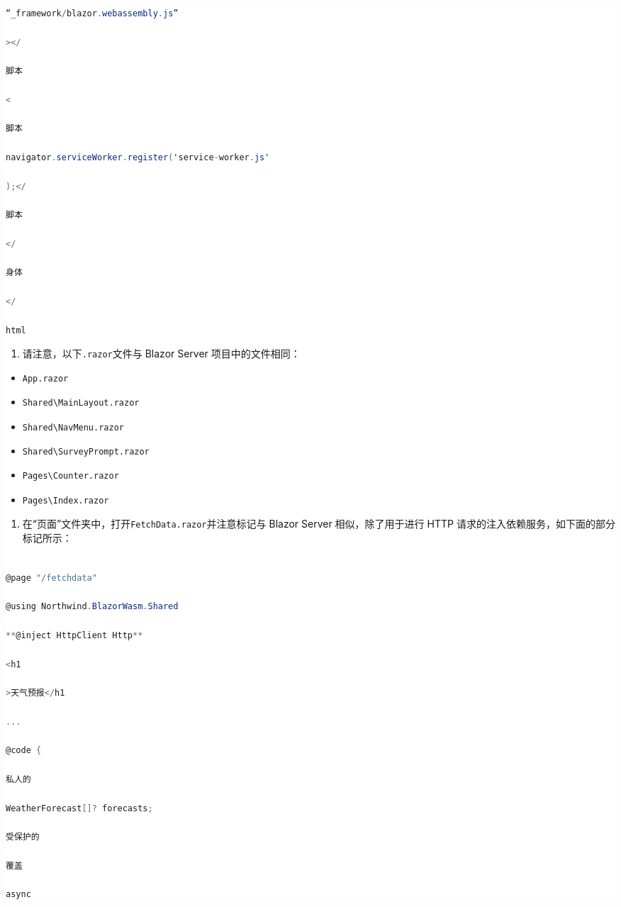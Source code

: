 ```cs
“_framework/blazor.webassembly.js”

></

脚本

<

脚本

navigator.serviceWorker.register('service-worker.js'

);</

脚本

</

身体

</

html

```

1.  请注意，以下`.razor`文件与 Blazor Server 项目中的文件相同：

+   `App.razor`

+   `Shared\MainLayout.razor`

+   `Shared\NavMenu.razor`

+   `Shared\SurveyPrompt.razor`

+   `Pages\Counter.razor`

+   `Pages\Index.razor`

1.  在“页面”文件夹中，打开`FetchData.razor`并注意标记与 Blazor Server 相似，除了用于进行 HTTP 请求的注入依赖服务，如下面的部分标记所示：

```cs

@page "/fetchdata"

@using Northwind.BlazorWasm.Shared

**@inject HttpClient Http**

<h1

>天气预报</h1

...

@code {

私人的

WeatherForecast[]? forecasts;

受保护的

覆盖

async
```